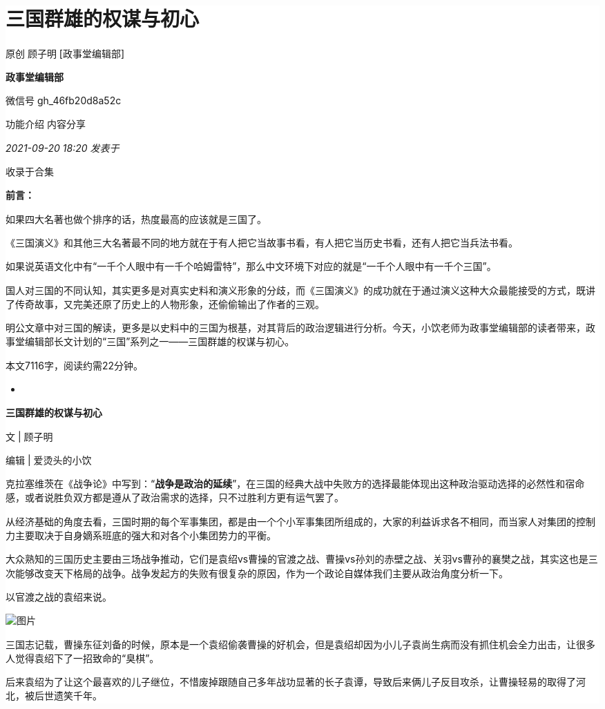 # 三国群雄的权谋与初心

原创 顾子明 [政事堂编辑部]

**政事堂编辑部** 

微信号 gh\_46fb20d8a52c

功能介绍 内容分享

_2021-09-20 18:20_ _发表于_

收录于合集

**前言：**

如果四大名著也做个排序的话，热度最高的应该就是三国了。

《三国演义》和其他三大名著最不同的地方就在于有人把它当故事书看，有人把它当历史书看，还有人把它当兵法书看。

如果说英语文化中有“一千个人眼中有一千个哈姆雷特”，那么中文环境下对应的就是“一千个人眼中有一千个三国”。

国人对三国的不同认知，其实更多是对真实史料和演义形象的分歧，而《三国演义》的成功就在于通过演义这种大众最能接受的方式，既讲了传奇故事，又完美还原了历史上的人物形象，还偷偷输出了作者的三观。

明公文章中对三国的解读，更多是以史料中的三国为根基，对其背后的政治逻辑进行分析。今天，小饮老师为政事堂编辑部的读者带来，政事堂编辑部长文计划的“三国”系列之一——三国群雄的权谋与初心。

本文7116字，阅读约需22分钟。

-

  

**三国群雄的权谋与初心**

文 | 顾子明  

编辑 | 爱烫头的小饮

  

克拉塞维茨在《战争论》中写到：“**战争是政治的延续**”，在三国的经典大战中失败方的选择最能体现出这种政治驱动选择的必然性和宿命感，或者说胜负双方都是遵从了政治需求的选择，只不过胜利方更有运气罢了。

  

从经济基础的角度去看，三国时期的每个军事集团，都是由一个个小军事集团所组成的，大家的利益诉求各不相同，而当家人对集团的控制力主要取决于自身嫡系班底的强大和对各个小集团势力的平衡。

  

大众熟知的三国历史主要由三场战争推动，它们是袁绍vs曹操的官渡之战、曹操vs孙刘的赤壁之战、关羽vs曹孙的襄樊之战，其实这也是三次能够改变天下格局的战争。战争发起方的失败有很复杂的原因，作为一个政论自媒体我们主要从政治角度分析一下。

  

以官渡之战的袁绍来说。

  

![图片](https://mmbiz.qpic.cn/mmbiz_jpg/h9WbVaCZbf7Me7cUHY9Vwh88fnibVAZy2mjydiaBFWr98jy46X0a5PEibdZOHEVLI5unkEFVUuj1KNOWCH7qC5MuQ/640?wx_fmt=jpeg&wxfrom=5&wx_lazy=1&wx_co=1)

  

三国志记载，曹操东征刘备的时候，原本是一个袁绍偷袭曹操的好机会，但是袁绍却因为小儿子袁尚生病而没有抓住机会全力出击，让很多人觉得袁绍下了一招致命的“臭棋”。

  

后来袁绍为了让这个最喜欢的儿子继位，不惜废掉跟随自己多年战功显著的长子袁谭，导致后来俩儿子反目攻杀，让曹操轻易的取得了河北，被后世遗笑千年。
